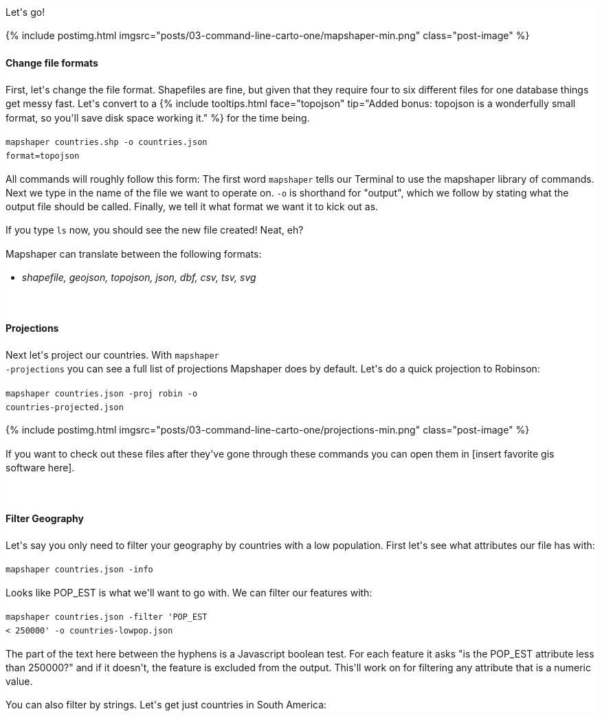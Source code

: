 Let's go! 

{% include postimg.html imgsrc="posts/03-command-line-carto-one/mapshaper-min.png" class="post-image" %}

#### Change file formats

First, let's change the file format. Shapefiles are fine, but given that they require four to six different files for one database things get messy fast. Let's convert to a {% include tooltips.html face="topojson" tip="Added bonus: topojson is a wonderfully small format, so you'll save disk space working it." %} for the time being.

<code class="code-block">mapshaper countries.shp -o countries.json format=topojson</code>

All commands will roughly follow this form: The first word <code>mapshaper</code> tells our Terminal to use the mapshaper library of commands. Next we type in the name of the file we want to operate on. <code>-o</code> is shorthand for "output", which we follow by stating what the output file should be called. Finally, we tell it what format we want it to kick out as.

If you type <code>ls</code> now, you should see the new file created! Neat, eh?

Mapshaper can translate between the following formats:

+ _shapefile, geojson, topojson, json, dbf, csv, tsv, svg_

<br>

#### Projections

Next let's project our countries. With <code>mapshaper -projections</code> you can see a full list of projections Mapshaper does by default. Let's do a quick projection to Robinson:

<code class="code-block">mapshaper countries.json -proj robin -o countries-projected.json</code>

{% include postimg.html imgsrc="posts/03-command-line-carto-one/projections-min.png" class="post-image" %}

If you want to check out these files after they've gone through these commands you can open them in [insert favorite gis software here].

<br>

#### Filter Geography

Let's say you only need to filter your geography by countries with a low population. First let's see what attributes our file has with:

<code class="code-block">mapshaper countries.json -info</code>

Looks like POP_EST is what we'll want to go with. We can filter our features with:

<code class="code-block">mapshaper countries.json -filter 'POP_EST < 250000' -o countries-lowpop.json</code>

The part of the text here between the hyphens is a Javascript boolean test. For each feature it asks "is the POP_EST attribute less than 250000?" and if it doesn't, the feature is excluded from the output. This'll work on for filtering any attribute that is a numeric value.

You can also filter by strings. Let's get just countries in South America:
